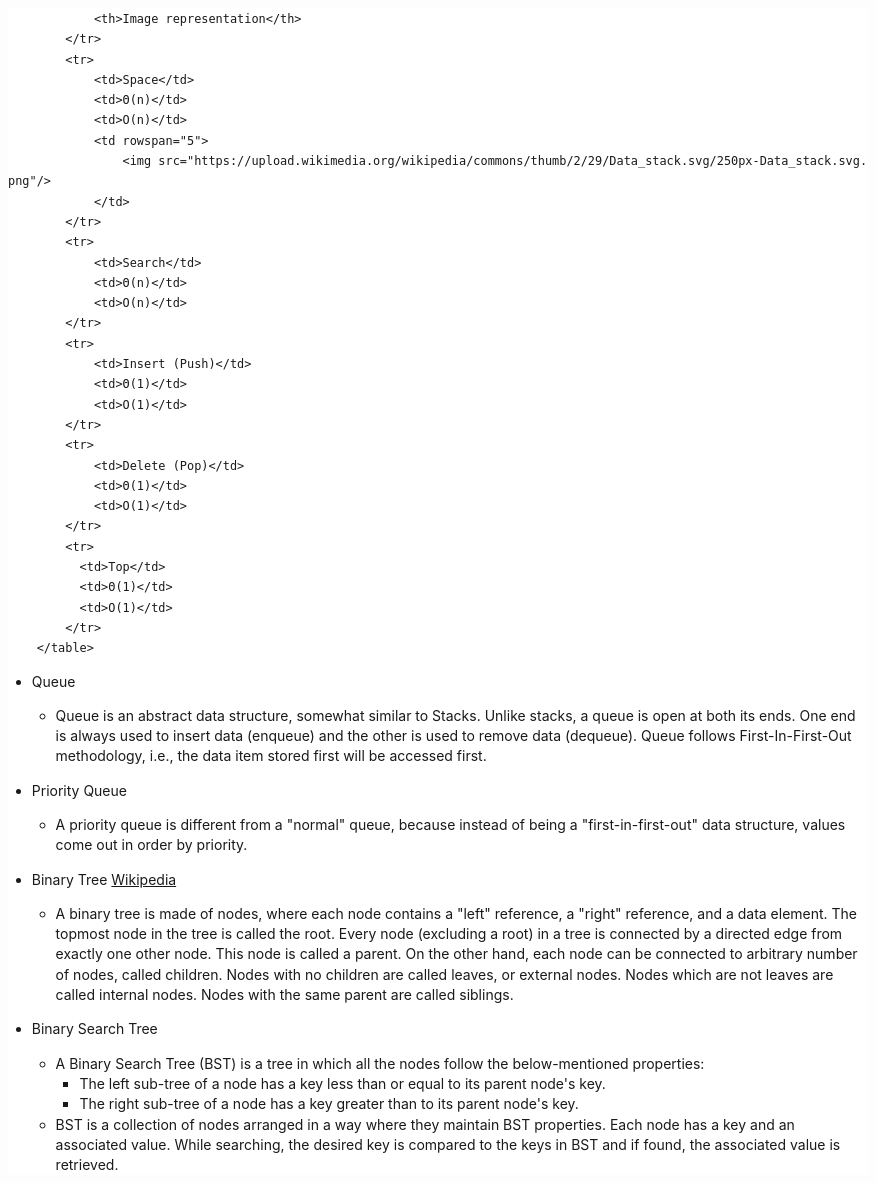                 <th>Image representation</th>
            </tr>
            <tr>
                <td>Space</td>
                <td>Θ(n)</td>
                <td>O(n)</td>
                <td rowspan="5">
                    <img src="https://upload.wikimedia.org/wikipedia/commons/thumb/2/29/Data_stack.svg/250px-Data_stack.svg.png"/>
                </td>
            </tr>
            <tr>
                <td>Search</td>
                <td>Θ(n)</td>
                <td>O(n)</td>
            </tr>
            <tr>
                <td>Insert (Push)</td>
                <td>Θ(1)</td>
                <td>O(1)</td>
            </tr>
            <tr>
                <td>Delete (Pop)</td>
                <td>Θ(1)</td>
                <td>O(1)</td>
            </tr>
            <tr>
              <td>Top</td>
              <td>Θ(1)</td>
              <td>O(1)</td>
            </tr>
        </table>

* Queue
	- Queue is an abstract data structure, somewhat similar to Stacks. Unlike stacks, a queue is open at both its ends. One end is always used to insert data (enqueue) and the other is used to remove data (dequeue). Queue follows First-In-First-Out methodology, i.e., the data item stored first will be accessed first.

* Priority Queue
	- A priority queue is different from a "normal" queue, because instead of being a "first-in-first-out" data structure, values come out in order by priority. 

* Binary Tree [Wikipedia](https://en.wikipedia.org/wiki/Binary_tree)
	- A binary tree is made of nodes, where each node contains a "left" reference, a "right" reference, and a data element. The topmost node in the tree is called the root. Every node (excluding a root) in a tree is connected by a directed edge from exactly one other node. This node is called a parent. On the other hand, each node can be connected to arbitrary number of nodes, called children. Nodes with no children are called leaves, or external nodes. Nodes which are not leaves are called internal nodes. Nodes with the same parent are called siblings.

* Binary Search Tree
	- A Binary Search Tree (BST) is a tree in which all the nodes follow the below-mentioned properties:
		- The left sub-tree of a node has a key less than or equal to its parent node's key.
		- The right sub-tree of a node has a key greater than to its parent node's key.
	- BST is a collection of nodes arranged in a way where they maintain BST properties. Each node has a key and an associated value. While searching, the desired key is compared to the keys in BST and if found, the associated value is retrieved.
